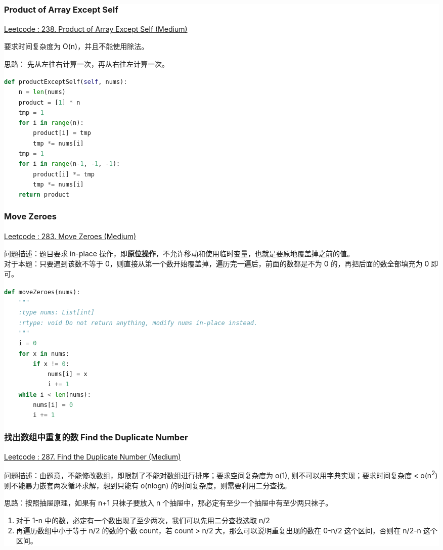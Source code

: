 ### Product of Array Except Self
[Leetcode : 238. Product of Array Except Self (Medium)](https://leetcode.com/problems/product-of-array-except-self/description/)

要求时间复杂度为 O(n)，并且不能使用除法。

思路： 先从左往右计算一次，再从右往左计算一次。

```python
def productExceptSelf(self, nums):
    n = len(nums)
    product = [1] * n
    tmp = 1
    for i in range(n):
        product[i] = tmp
        tmp *= nums[i]
    tmp = 1
    for i in range(n-1, -1, -1):
        product[i] *= tmp
        tmp *= nums[i]
    return product
```

### Move Zeroes
[Leetcode : 283. Move Zeroes (Medium)](https://leetcode.com/problems/move-zeroes/description/)

问题描述：题目要求 in-place 操作，即**原位操作**，不允许移动和使用临时变量，也就是要原地覆盖掉之前的值。  
对于本题：只要遇到该数不等于 0，则直接从第一个数开始覆盖掉，遍历完一遍后，前面的数都是不为 0 的，再把后面的数全部填充为 0 即可。

```python
def moveZeroes(nums):
    """
    :type nums: List[int]
    :rtype: void Do not return anything, modify nums in-place instead.
    """
    i = 0
    for x in nums:
        if x != 0:
            nums[i] = x
            i += 1
    while i < len(nums):
        nums[i] = 0
        i += 1
```

### 找出数组中重复的数 Find the Duplicate Number
[Leetcode : 287. Find the Duplicate Number (Medium)](https://leetcode.com/problems/find-the-duplicate-number/description/)

问题描述：由题意，不能修改数组，即限制了不能对数组进行排序；要求空间复杂度为 o(1), 则不可以用字典实现；要求时间复杂度 < o(n<sup>2</sup>) 则不能暴力嵌套两次循环求解，想到只能有 o(nlogn) 的时间复杂度，则需要利用二分查找。  
  
思路：按照抽屉原理，如果有 n+1 只袜子要放入 n 个抽屉中，那必定有至少一个抽屉中有至少两只袜子。
1. 对于 1-n 中的数，必定有一个数出现了至少两次，我们可以先用二分查找选取 n/2
2. 再遍历数组中小于等于 n/2 的数的个数 count，若 count > n/2 大，那么可以说明重复出现的数在 0-n/2 这个区间，否则在 n/2-n 这个区间。
